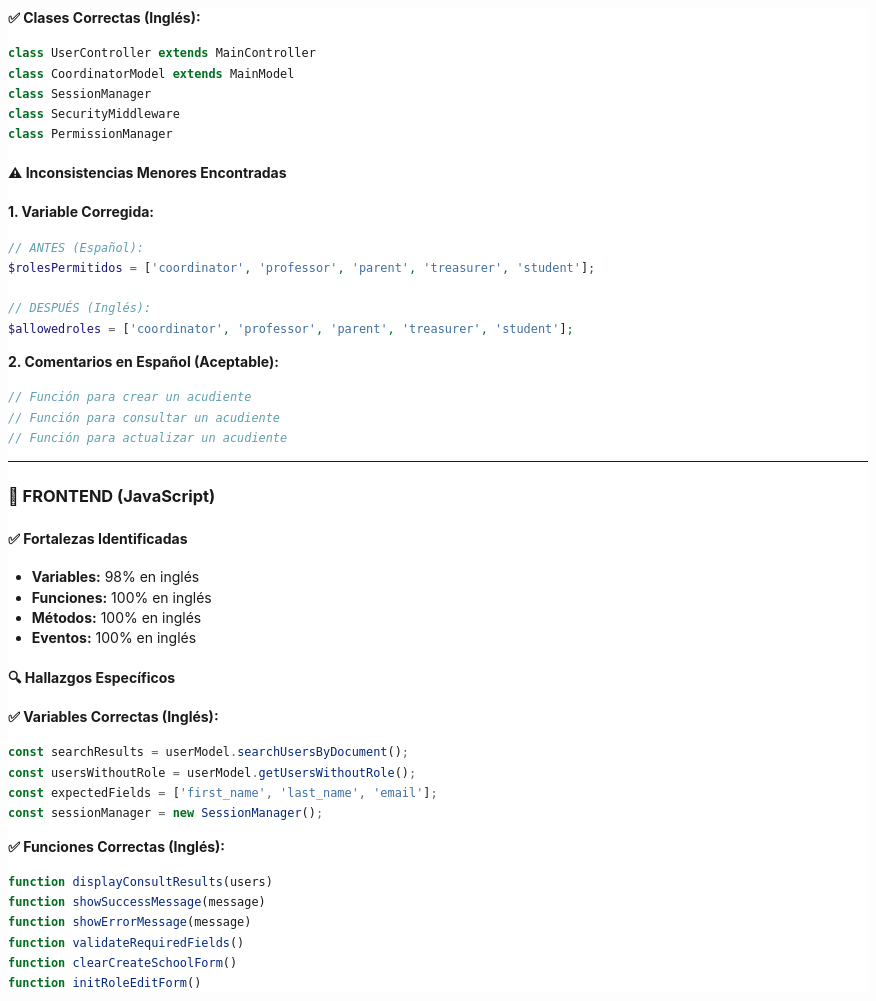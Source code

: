 **✅ Clases Correctas (Inglés):**
```php
class UserController extends MainController
class CoordinatorModel extends MainModel
class SessionManager
class SecurityMiddleware
class PermissionManager
```

#### ⚠️ **Inconsistencias Menores Encontradas**

**1. Variable Corregida:**
```php
// ANTES (Español):
$rolesPermitidos = ['coordinator', 'professor', 'parent', 'treasurer', 'student'];

// DESPUÉS (Inglés):
$allowedroles = ['coordinator', 'professor', 'parent', 'treasurer', 'student'];
```

**2. Comentarios en Español (Aceptable):**
```php
// Función para crear un acudiente
// Función para consultar un acudiente
// Función para actualizar un acudiente
```

---

### 🎨 FRONTEND (JavaScript)

#### ✅ **Fortalezas Identificadas**
- **Variables:** 98% en inglés
- **Funciones:** 100% en inglés
- **Métodos:** 100% en inglés
- **Eventos:** 100% en inglés

#### 🔍 **Hallazgos Específicos**

**✅ Variables Correctas (Inglés):**
```javascript
const searchResults = userModel.searchUsersByDocument();
const usersWithoutRole = userModel.getUsersWithoutRole();
const expectedFields = ['first_name', 'last_name', 'email'];
const sessionManager = new SessionManager();
```

**✅ Funciones Correctas (Inglés):**
```javascript
function displayConsultResults(users)
function showSuccessMessage(message)
function showErrorMessage(message)
function validateRequiredFields()
function clearCreateSchoolForm()
function initRoleEditForm()
```
